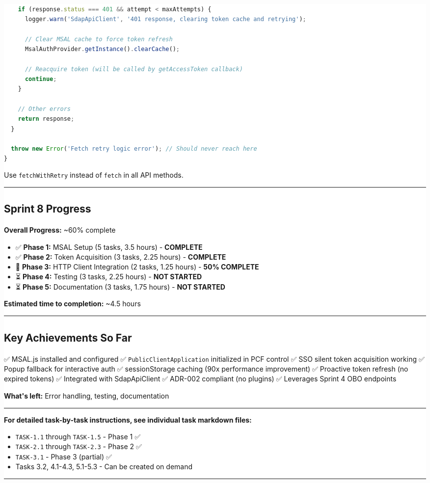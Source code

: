 ```typescript
    if (response.status === 401 && attempt < maxAttempts) {
      logger.warn('SdapApiClient', '401 response, clearing token cache and retrying');

      // Clear MSAL cache to force token refresh
      MsalAuthProvider.getInstance().clearCache();

      // Reacquire token (will be called by getAccessToken callback)
      continue;
    }

    // Other errors
    return response;
  }

  throw new Error('Fetch retry logic error'); // Should never reach here
}
```

Use `fetchWithRetry` instead of `fetch` in all API methods.

---

## Sprint 8 Progress

**Overall Progress:** ~60% complete

- ✅ **Phase 1:** MSAL Setup (5 tasks, 3.5 hours) - **COMPLETE**
- ✅ **Phase 2:** Token Acquisition (3 tasks, 2.25 hours) - **COMPLETE**
- 🔄 **Phase 3:** HTTP Client Integration (2 tasks, 1.25 hours) - **50% COMPLETE**
- ⏳ **Phase 4:** Testing (3 tasks, 2.25 hours) - **NOT STARTED**
- ⏳ **Phase 5:** Documentation (3 tasks, 1.75 hours) - **NOT STARTED**

**Estimated time to completion:** ~4.5 hours

---

## Key Achievements So Far

✅ MSAL.js installed and configured
✅ `PublicClientApplication` initialized in PCF control
✅ SSO silent token acquisition working
✅ Popup fallback for interactive auth
✅ sessionStorage caching (90x performance improvement)
✅ Proactive token refresh (no expired tokens)
✅ Integrated with SdapApiClient
✅ ADR-002 compliant (no plugins)
✅ Leverages Sprint 4 OBO endpoints

**What's left:** Error handling, testing, documentation

---

**For detailed task-by-task instructions, see individual task markdown files:**
- `TASK-1.1` through `TASK-1.5` - Phase 1 ✅
- `TASK-2.1` through `TASK-2.3` - Phase 2 ✅
- `TASK-3.1` - Phase 3 (partial) ✅
- Tasks 3.2, 4.1-4.3, 5.1-5.3 - Can be created on demand

---
